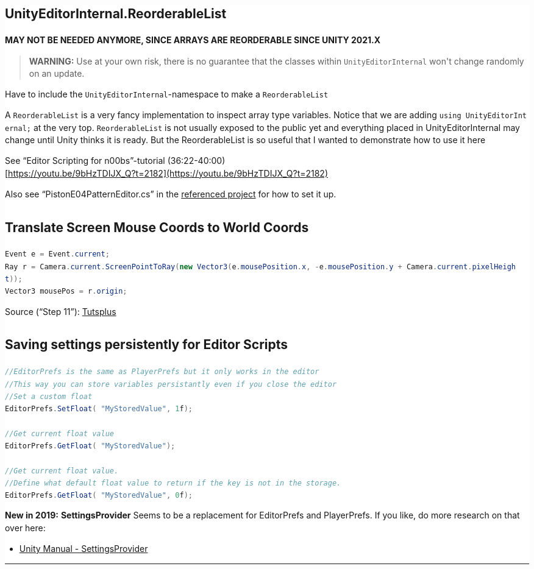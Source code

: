 ## UnityEditorInternal.ReorderableList

**MAY NOT BE NEEDED ANYMORE, SINCE ARRAYS ARE REORDERABLE SINCE UNITY 2021.X**

> **WARNING:** Use at your own risk, there is no guarantee that the classes within `UnityEditorInternal` won't change randomly on an update.

Have to include the `UnityEditorInternal`-namespace to make a `ReorderableList`

A `ReorderableList` is a very fancy implementation to inspect array type variables. Notice that we are adding `using UnityEditorInternal;` at the very top. `ReorderableList` is not usually exposed to the public yet and everything placed in UnityEditorInternal may change until Unity thinks it is ready. But the ReorderableList is so useful that I wanted to demonstrate how to use it here

See “Editor Scripting for n00bs”-tutorial (36:22-40:00) \
[https://youtu.be/9bHzTDIJX_Q?t=2182](https://youtu.be/9bHzTDIJX_Q?t=2182)

Also see “PistonE04PatternEditor.cs” in the [referenced project](http://letscodegames.com/ ) for how to set it up.


## Translate Screen Mouse Coords to World Coords
```C#
Event e = Event.current;
Ray r = Camera.current.ScreenPointToRay(new Vector3(e.mousePosition.x, -e.mousePosition.y + Camera.current.pixelHeight));
Vector3 mousePos = r.origin;
```
Source (“Step 11”):
[Tutsplus](https://code.tutsplus.com/tutorials/how-to-add-your-own-tools-to-unitys-editor--active-10047)


## Saving settings persistently for Editor Scripts
```C#
//EditorPrefs is the same as PlayerPrefs but it only works in the editor
//This way you can store variables persistantly even if you close the editor
//Set a custom float
EditorPrefs.SetFloat( "MyStoredValue", 1f);

//Get current float value
EditorPrefs.GetFloat( "MyStoredValue");

//Get current float value.
//Define what default float value to return if the key is not in the storage.
EditorPrefs.GetFloat( "MyStoredValue", 0f);
```

**New in 2019:**
**SettingsProvider**
Seems to be a replacement for EditorPrefs and PlayerPrefs. If you like, do more research on that over here:

- [Unity Manual - SettingsProvider](https://docs.unity3d.com/ScriptReference/SettingsProvider.html)

---